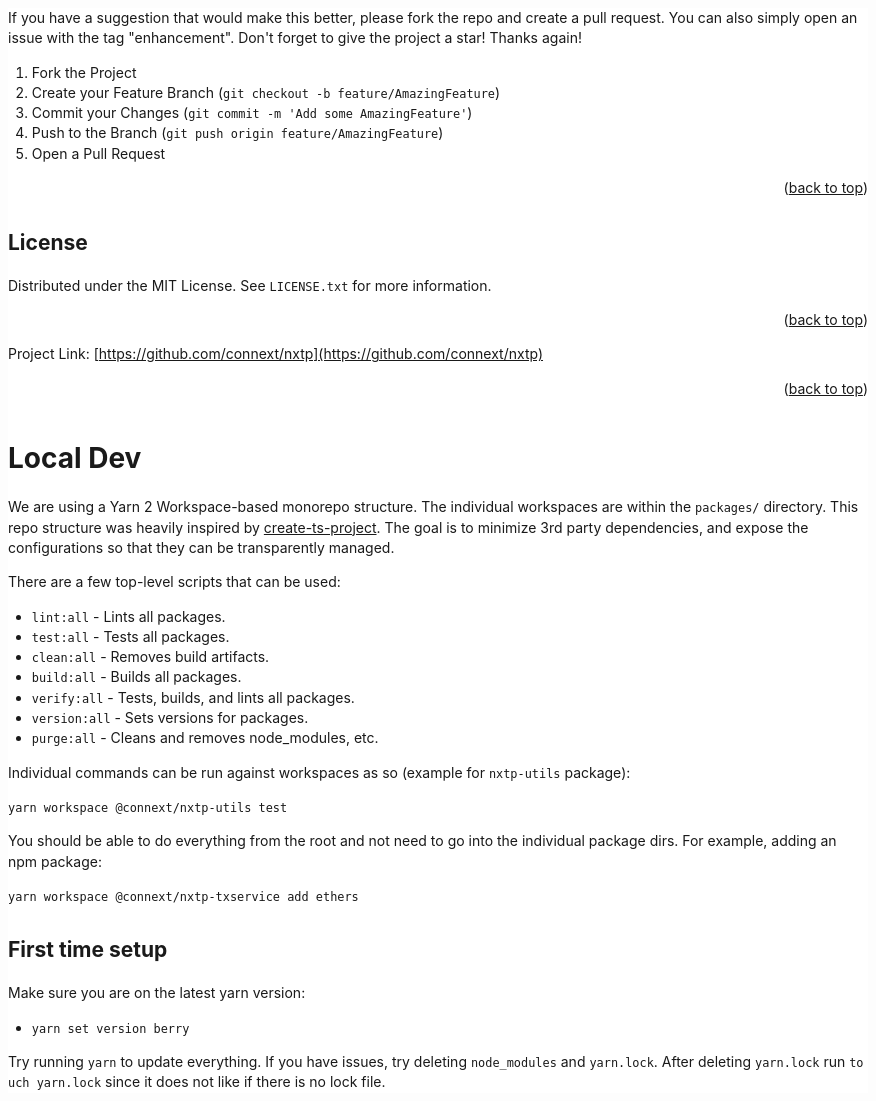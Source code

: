 If you have a suggestion that would make this better, please fork the repo and create a pull request. You can also simply open an issue with the tag "enhancement".
Don't forget to give the project a star! Thanks again!

1. Fork the Project
2. Create your Feature Branch (`git checkout -b feature/AmazingFeature`)
3. Commit your Changes (`git commit -m 'Add some AmazingFeature'`)
4. Push to the Branch (`git push origin feature/AmazingFeature`)
5. Open a Pull Request

<p align="right">(<a href="#top">back to top</a>)</p>



## License

Distributed under the MIT License. See `LICENSE.txt` for more information.

<p align="right">(<a href="#top">back to top</a>)</p>

Project Link: [https://github.com/connext/nxtp](https://github.com/connext/nxtp)

<p align="right">(<a href="#top">back to top</a>)</p>

# Local Dev

We are using a Yarn 2 Workspace-based monorepo structure. The individual workspaces are within the `packages/` directory. This repo structure was heavily inspired by [create-ts-project](https://github.com/jtbennett/create-ts-project). The goal is to minimize 3rd party dependencies, and expose the configurations so that they can be transparently managed.

There are a few top-level scripts that can be used:

- `lint:all` - Lints all packages.
- `test:all` - Tests all packages.
- `clean:all` - Removes build artifacts.
- `build:all` - Builds all packages.
- `verify:all` - Tests, builds, and lints all packages.
- `version:all` - Sets versions for packages.
- `purge:all` - Cleans and removes node_modules, etc.

Individual commands can be run against workspaces as so (example for `nxtp-utils` package):

`yarn workspace @connext/nxtp-utils test`

You should be able to do everything from the root and not need to go into the individual package dirs. For example, adding an npm package:

`yarn workspace @connext/nxtp-txservice add ethers`

## First time setup

Make sure you are on the latest yarn version:

- `yarn set version berry`

Try running `yarn` to update everything. If you have issues, try deleting `node_modules` and `yarn.lock`. After deleting `yarn.lock` run `touch yarn.lock` since it does not like if there is no lock file.
